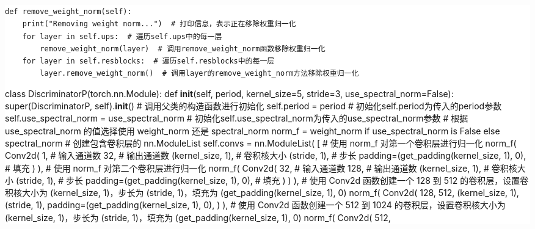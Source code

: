     def remove_weight_norm(self):
        print("Removing weight norm...")  # 打印信息，表示正在移除权重归一化
        for layer in self.ups:  # 遍历self.ups中的每一层
            remove_weight_norm(layer)  # 调用remove_weight_norm函数移除权重归一化
        for layer in self.resblocks:  # 遍历self.resblocks中的每一层
            layer.remove_weight_norm()  # 调用layer的remove_weight_norm方法移除权重归一化


class DiscriminatorP(torch.nn.Module):
    def __init__(self, period, kernel_size=5, stride=3, use_spectral_norm=False):
        super(DiscriminatorP, self).__init__()  # 调用父类的构造函数进行初始化
        self.period = period  # 初始化self.period为传入的period参数
        self.use_spectral_norm = use_spectral_norm  # 初始化self.use_spectral_norm为传入的use_spectral_norm参数
        # 根据 use_spectral_norm 的值选择使用 weight_norm 还是 spectral_norm
        norm_f = weight_norm if use_spectral_norm is False else spectral_norm
        # 创建包含卷积层的 nn.ModuleList
        self.convs = nn.ModuleList(
            [
                # 使用 norm_f 对第一个卷积层进行归一化
                norm_f(
                    Conv2d(
                        1,  # 输入通道数
                        32,  # 输出通道数
                        (kernel_size, 1),  # 卷积核大小
                        (stride, 1),  # 步长
                        padding=(get_padding(kernel_size, 1), 0),  # 填充
                    )
                ),
                # 使用 norm_f 对第二个卷积层进行归一化
                norm_f(
                    Conv2d(
                        32,  # 输入通道数
                        128,  # 输出通道数
                        (kernel_size, 1),  # 卷积核大小
                        (stride, 1),  # 步长
                        padding=(get_padding(kernel_size, 1), 0),  # 填充
                    )
                )
                ),
                # 使用 Conv2d 函数创建一个 128 到 512 的卷积层，设置卷积核大小为 (kernel_size, 1)，步长为 (stride, 1)，填充为 (get_padding(kernel_size, 1), 0)
                norm_f(
                    Conv2d(
                        128,
                        512,
                        (kernel_size, 1),
                        (stride, 1),
                        padding=(get_padding(kernel_size, 1), 0),
                    )
                ),
                # 使用 Conv2d 函数创建一个 512 到 1024 的卷积层，设置卷积核大小为 (kernel_size, 1)，步长为 (stride, 1)，填充为 (get_padding(kernel_size, 1), 0)
                norm_f(
                    Conv2d(
                        512,